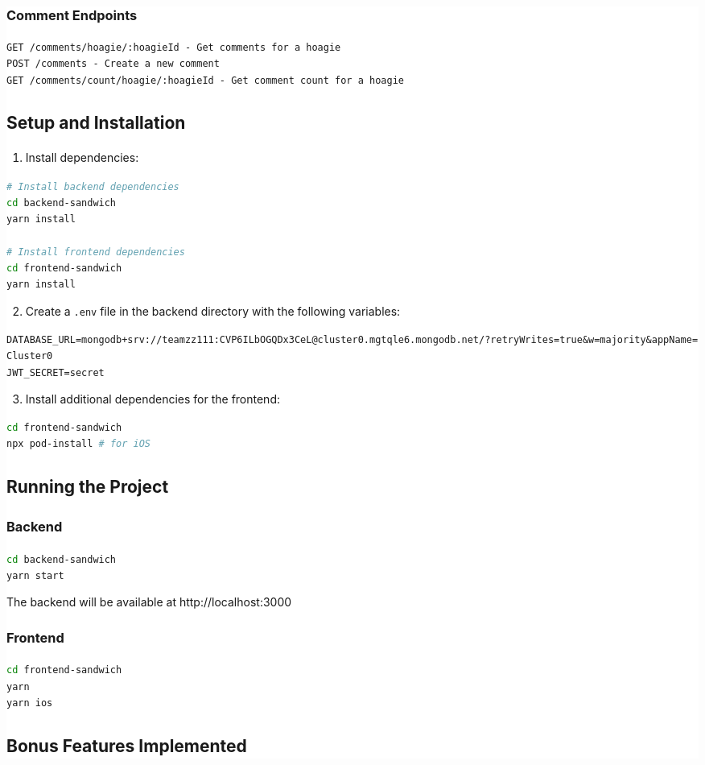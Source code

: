 ### Comment Endpoints

```
GET /comments/hoagie/:hoagieId - Get comments for a hoagie
POST /comments - Create a new comment
GET /comments/count/hoagie/:hoagieId - Get comment count for a hoagie
```

## Setup and Installation

1. Install dependencies:
```bash
# Install backend dependencies
cd backend-sandwich
yarn install

# Install frontend dependencies
cd frontend-sandwich
yarn install
```

2. Create a `.env` file in the backend directory with the following variables:
```
DATABASE_URL=mongodb+srv://teamzz111:CVP6ILbOGQDx3CeL@cluster0.mgtqle6.mongodb.net/?retryWrites=true&w=majority&appName=Cluster0
JWT_SECRET=secret
```

3. Install additional dependencies for the frontend:
```bash
cd frontend-sandwich
npx pod-install # for iOS
```

## Running the Project

### Backend

```bash
cd backend-sandwich
yarn start
```

The backend will be available at http://localhost:3000

### Frontend

```bash
cd frontend-sandwich
yarn
yarn ios
```

## Bonus Features Implemented
